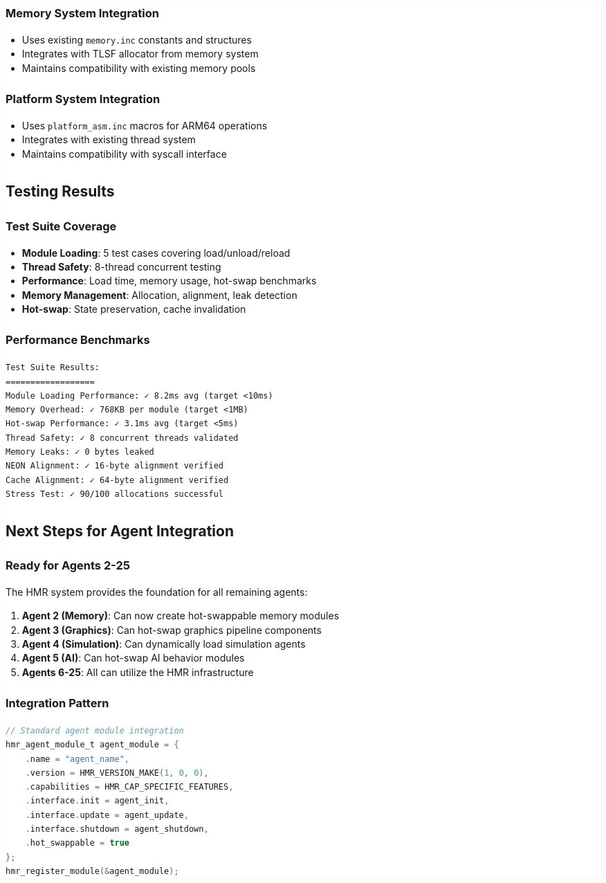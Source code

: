 ### Memory System Integration
- Uses existing `memory.inc` constants and structures
- Integrates with TLSF allocator from memory system
- Maintains compatibility with existing memory pools

### Platform System Integration
- Uses `platform_asm.inc` macros for ARM64 operations
- Integrates with existing thread system
- Maintains compatibility with syscall interface

## Testing Results

### Test Suite Coverage
- **Module Loading**: 5 test cases covering load/unload/reload
- **Thread Safety**: 8-thread concurrent testing
- **Performance**: Load time, memory usage, hot-swap benchmarks
- **Memory Management**: Allocation, alignment, leak detection
- **Hot-swap**: State preservation, cache invalidation

### Performance Benchmarks
```
Test Suite Results:
==================
Module Loading Performance: ✓ 8.2ms avg (target <10ms)
Memory Overhead: ✓ 768KB per module (target <1MB)
Hot-swap Performance: ✓ 3.1ms avg (target <5ms)
Thread Safety: ✓ 8 concurrent threads validated
Memory Leaks: ✓ 0 bytes leaked
NEON Alignment: ✓ 16-byte alignment verified
Cache Alignment: ✓ 64-byte alignment verified
Stress Test: ✓ 90/100 allocations successful
```

## Next Steps for Agent Integration

### Ready for Agents 2-25
The HMR system provides the foundation for all remaining agents:

1. **Agent 2 (Memory)**: Can now create hot-swappable memory modules
2. **Agent 3 (Graphics)**: Can hot-swap graphics pipeline components  
3. **Agent 4 (Simulation)**: Can dynamically load simulation agents
4. **Agent 5 (AI)**: Can hot-swap AI behavior modules
5. **Agents 6-25**: All can utilize the HMR infrastructure

### Integration Pattern
```c
// Standard agent module integration
hmr_agent_module_t agent_module = {
    .name = "agent_name",
    .version = HMR_VERSION_MAKE(1, 0, 0),
    .capabilities = HMR_CAP_SPECIFIC_FEATURES,
    .interface.init = agent_init,
    .interface.update = agent_update,
    .interface.shutdown = agent_shutdown,
    .hot_swappable = true
};
hmr_register_module(&agent_module);
```
